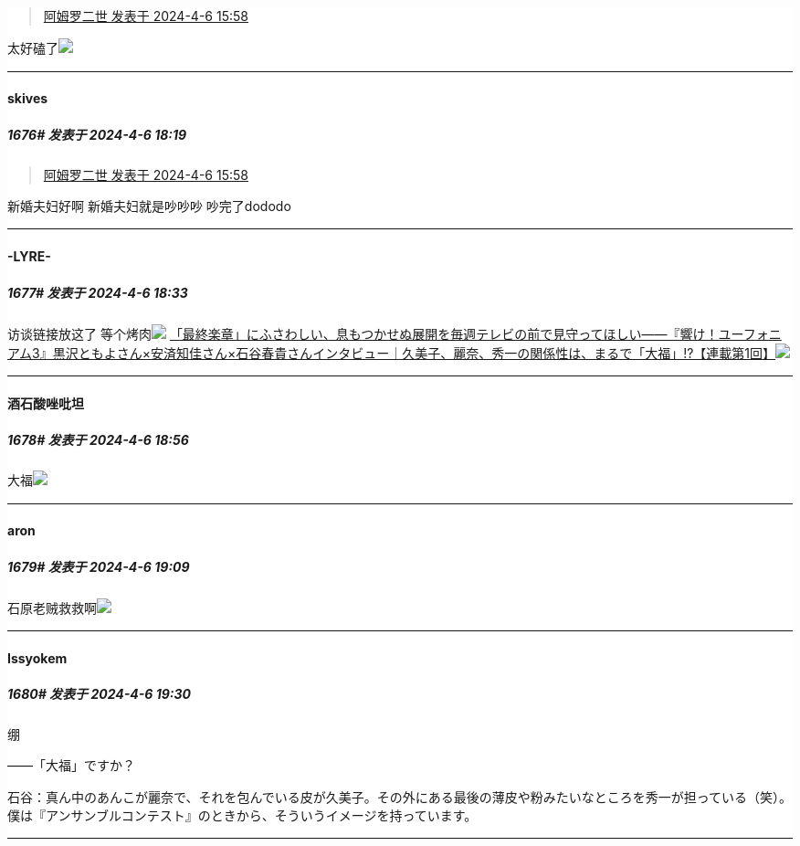 <blockquote><a href="httphttps://bbs.saraba1st.com/2b/forum.php?mod=redirect&amp;goto=findpost&amp;pid=64500304&amp;ptid=2073353" target="_blank">阿姆罗二世 发表于 2024-4-6 15:58</a></blockquote>
太好磕了<img src="https://static.saraba1st.com/image/smiley/face2017/073.png" referrerpolicy="no-referrer">

*****

####  skives  
##### 1676#       发表于 2024-4-6 18:19

<blockquote><a href="httphttps://bbs.saraba1st.com/2b/forum.php?mod=redirect&amp;goto=findpost&amp;pid=64500304&amp;ptid=2073353" target="_blank">阿姆罗二世 发表于 2024-4-6 15:58</a></blockquote>
新婚夫妇好啊
新婚夫妇就是吵吵吵 吵完了dododo


*****

####  -LYRE-  
##### 1677#       发表于 2024-4-6 18:33

访谈链接放这了
等个烤肉<img src="https://static.saraba1st.com/image/smiley/face2017/067.png" referrerpolicy="no-referrer">
[「最終楽章」にふさわしい、息もつかせぬ展開を毎週テレビの前で見守ってほしい――『響け！ユーフォニアム3』黒沢ともよさん×安済知佳さん×石谷春貴さんインタビュー｜久美子、麗奈、秀一の関係性は、まるで「大福」!?【連載第1回】](https://www.animatetimes.com/news/details.php?id=1712018382&amp;p=3)<img src="https://p.sda1.dev/16/1a0c27ab3611dca9dfe02cec6da829a3/CMP_20240406183326792.jpg" referrerpolicy="no-referrer">


*****

####  酒石酸唑吡坦  
##### 1678#       发表于 2024-4-6 18:56

大福<img src="https://static.saraba1st.com/image/smiley/face2017/067.png" referrerpolicy="no-referrer">


*****

####  aron  
##### 1679#       发表于 2024-4-6 19:09

石原老贼救救啊<img src="https://static.saraba1st.com/image/smiley/face2017/067.png" referrerpolicy="no-referrer">


*****

####  Issyokem  
##### 1680#       发表于 2024-4-6 19:30

绷

――「大福」ですか？  

石谷：真ん中のあんこが麗奈で、それを包んでいる皮が久美子。その外にある最後の薄皮や粉みたいなところを秀一が担っている（笑）。僕は『アンサンブルコンテスト』のときから、そういうイメージを持っています。


*****
